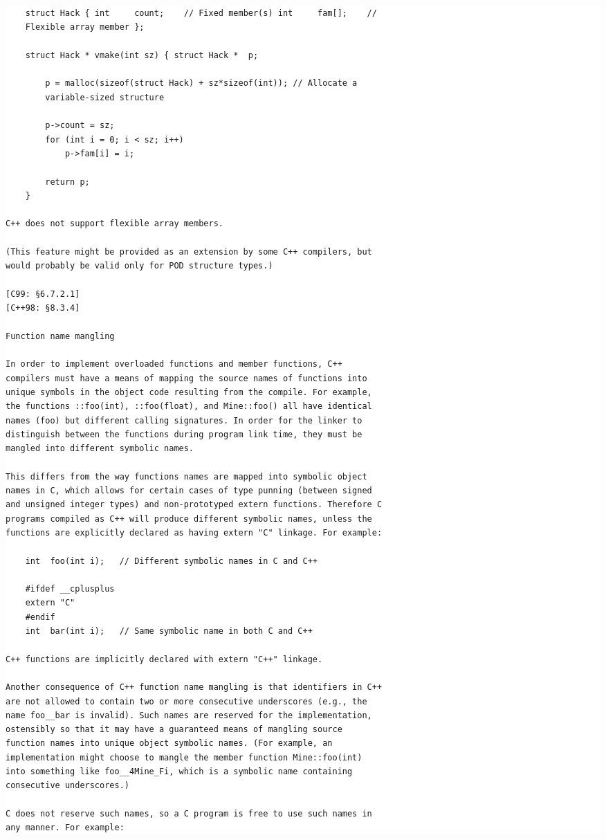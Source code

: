         struct Hack { int     count;    // Fixed member(s) int     fam[];    //
        Flexible array member };

        struct Hack * vmake(int sz) { struct Hack *  p;

            p = malloc(sizeof(struct Hack) + sz*sizeof(int)); // Allocate a
            variable-sized structure

            p->count = sz;
            for (int i = 0; i < sz; i++)
                p->fam[i] = i;

            return p;
        }

    C++ does not support flexible array members.

    (This feature might be provided as an extension by some C++ compilers, but
    would probably be valid only for POD structure types.)

    [C99: §6.7.2.1]
    [C++98: §8.3.4]

    Function name mangling

    In order to implement overloaded functions and member functions, C++
    compilers must have a means of mapping the source names of functions into
    unique symbols in the object code resulting from the compile. For example,
    the functions ::foo(int), ::foo(float), and Mine::foo() all have identical
    names (foo) but different calling signatures. In order for the linker to
    distinguish between the functions during program link time, they must be
    mangled into different symbolic names.

    This differs from the way functions names are mapped into symbolic object
    names in C, which allows for certain cases of type punning (between signed
    and unsigned integer types) and non-prototyped extern functions. Therefore C
    programs compiled as C++ will produce different symbolic names, unless the
    functions are explicitly declared as having extern "C" linkage. For example:

        int  foo(int i);   // Different symbolic names in C and C++

        #ifdef __cplusplus
        extern "C"
        #endif
        int  bar(int i);   // Same symbolic name in both C and C++

    C++ functions are implicitly declared with extern "C++" linkage.

    Another consequence of C++ function name mangling is that identifiers in C++
    are not allowed to contain two or more consecutive underscores (e.g., the
    name foo__bar is invalid). Such names are reserved for the implementation,
    ostensibly so that it may have a guaranteed means of mangling source
    function names into unique object symbolic names. (For example, an
    implementation might choose to mangle the member function Mine::foo(int)
    into something like foo__4Mine_Fi, which is a symbolic name containing
    consecutive underscores.)

    C does not reserve such names, so a C program is free to use such names in
    any manner. For example:
